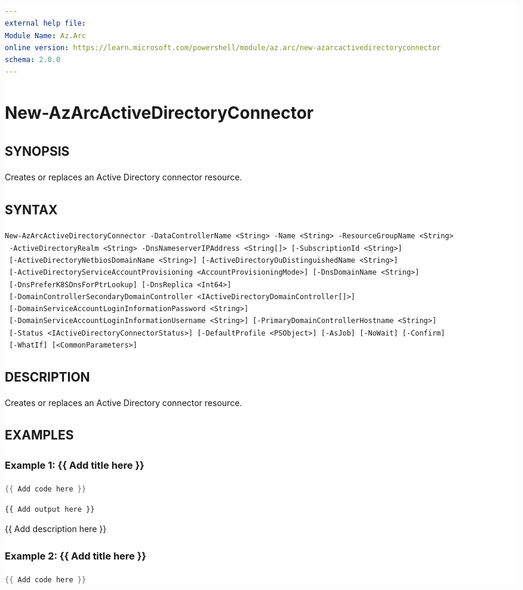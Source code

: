 ```yaml
---
external help file:
Module Name: Az.Arc
online version: https://learn.microsoft.com/powershell/module/az.arc/new-azarcactivedirectoryconnector
schema: 2.0.0
---
```


# New-AzArcActiveDirectoryConnector

## SYNOPSIS
Creates or replaces an Active Directory connector resource.

## SYNTAX

```
New-AzArcActiveDirectoryConnector -DataControllerName <String> -Name <String> -ResourceGroupName <String>
 -ActiveDirectoryRealm <String> -DnsNameserverIPAddress <String[]> [-SubscriptionId <String>]
 [-ActiveDirectoryNetbiosDomainName <String>] [-ActiveDirectoryOuDistinguishedName <String>]
 [-ActiveDirectoryServiceAccountProvisioning <AccountProvisioningMode>] [-DnsDomainName <String>]
 [-DnsPreferK8SDnsForPtrLookup] [-DnsReplica <Int64>]
 [-DomainControllerSecondaryDomainController <IActiveDirectoryDomainController[]>]
 [-DomainServiceAccountLoginInformationPassword <String>]
 [-DomainServiceAccountLoginInformationUsername <String>] [-PrimaryDomainControllerHostname <String>]
 [-Status <IActiveDirectoryConnectorStatus>] [-DefaultProfile <PSObject>] [-AsJob] [-NoWait] [-Confirm]
 [-WhatIf] [<CommonParameters>]
```

## DESCRIPTION
Creates or replaces an Active Directory connector resource.

## EXAMPLES

### Example 1: {{ Add title here }}
```powershell
{{ Add code here }}
```

```output
{{ Add output here }}
```

{{ Add description here }}

### Example 2: {{ Add title here }}
```powershell
{{ Add code here }}
```
